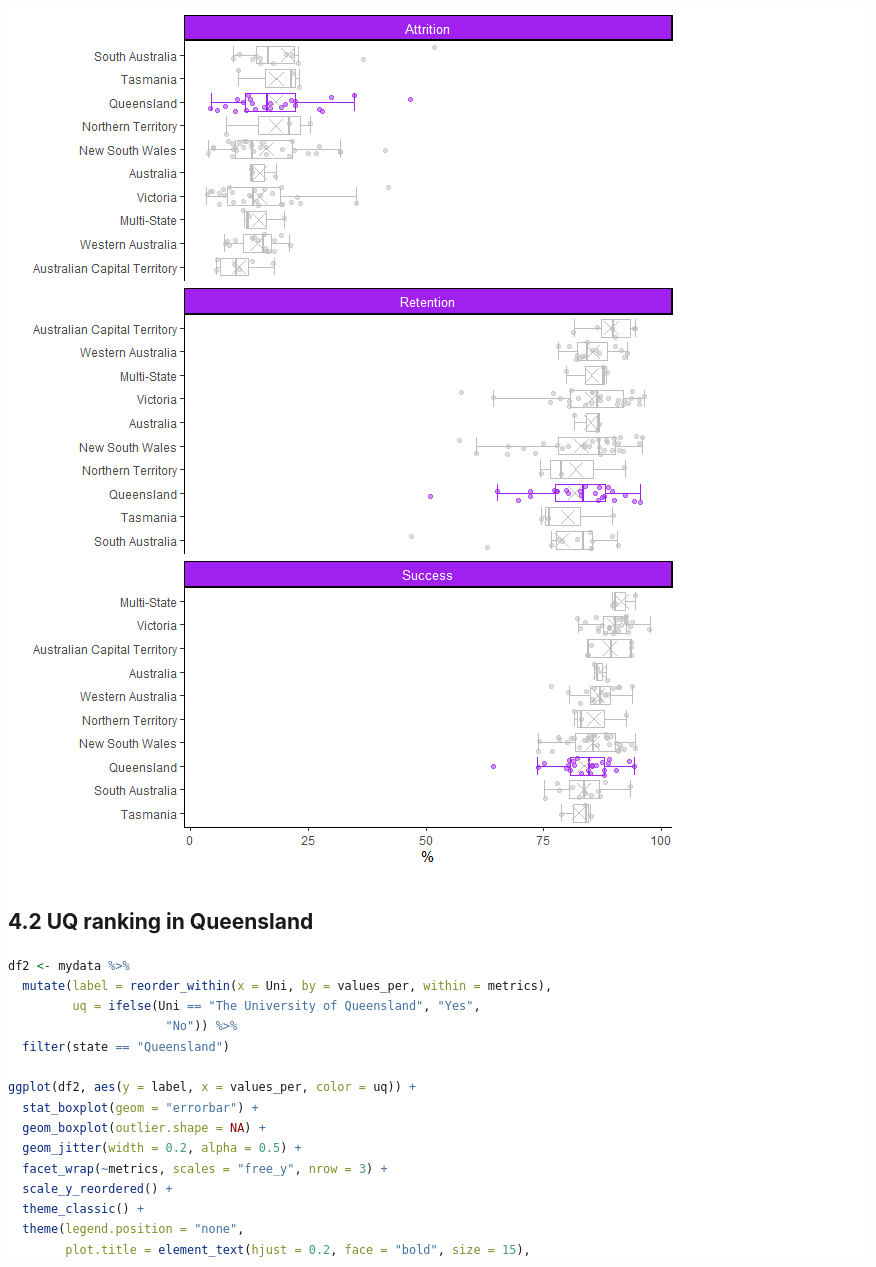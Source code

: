 ![](student_files/figure-gfm/unnamed-chunk-12-1.png)

## 4.2 UQ ranking in Queensland

``` r
df2 <- mydata %>% 
  mutate(label = reorder_within(x = Uni, by = values_per, within = metrics),
         uq = ifelse(Uni == "The University of Queensland", "Yes", 
                      "No")) %>% 
  filter(state == "Queensland")
  
ggplot(df2, aes(y = label, x = values_per, color = uq)) +
  stat_boxplot(geom = "errorbar") +
  geom_boxplot(outlier.shape = NA) +
  geom_jitter(width = 0.2, alpha = 0.5) +
  facet_wrap(~metrics, scales = "free_y", nrow = 3) +
  scale_y_reordered() +
  theme_classic() +
  theme(legend.position = "none",
        plot.title = element_text(hjust = 0.2, face = "bold", size = 15), 
```